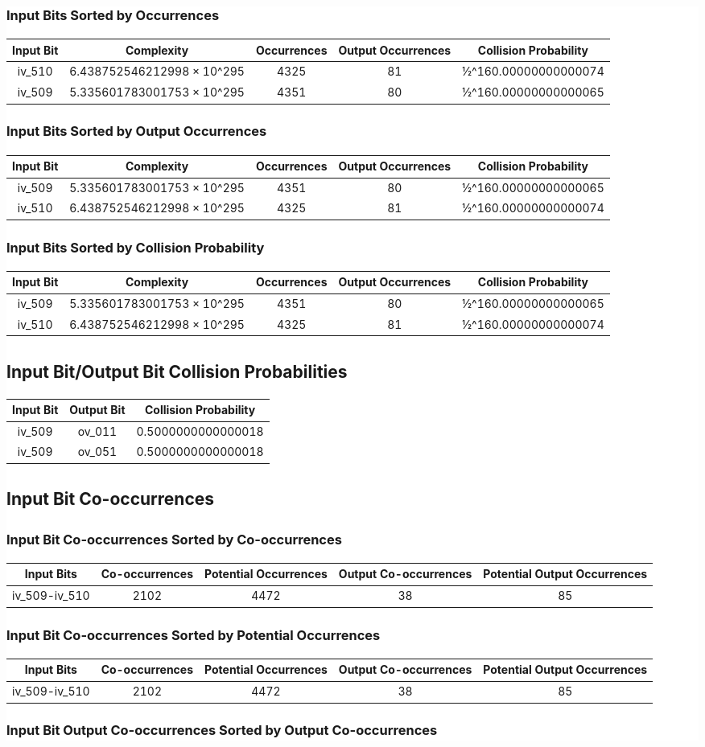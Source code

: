 ### Input Bits Sorted by Occurrences

| Input Bit | Complexity | Occurrences | Output Occurrences | Collision Probability |
|:---------:|:----------:|:-----------:|:------------------:|:---------------------:|
| iv_510 | 6.438752546212998 × 10^295 | 4325 | 81 | ½^160.00000000000074 |
| iv_509 | 5.335601783001753 × 10^295 | 4351 | 80 | ½^160.00000000000065 |

### Input Bits Sorted by Output Occurrences

| Input Bit | Complexity | Occurrences | Output Occurrences | Collision Probability |
|:---------:|:----------:|:-----------:|:------------------:|:---------------------:|
| iv_509 | 5.335601783001753 × 10^295 | 4351 | 80 | ½^160.00000000000065 |
| iv_510 | 6.438752546212998 × 10^295 | 4325 | 81 | ½^160.00000000000074 |

### Input Bits Sorted by Collision Probability

| Input Bit | Complexity | Occurrences | Output Occurrences | Collision Probability |
|:---------:|:----------:|:-----------:|:------------------:|:---------------------:|
| iv_509 | 5.335601783001753 × 10^295 | 4351 | 80 | ½^160.00000000000065 |
| iv_510 | 6.438752546212998 × 10^295 | 4325 | 81 | ½^160.00000000000074 |

## Input Bit/Output Bit Collision Probabilities

| Input Bit | Output Bit | Collision Probability |
|:---------:|:----------:|:---------------------:|
| iv_509 | ov_011 | 0.5000000000000018 |
| iv_509 | ov_051 | 0.5000000000000018 |

## Input Bit Co-occurrences

### Input Bit Co-occurrences Sorted by Co-occurrences

| Input Bits | Co-occurrences | Potential Occurrences | Output Co-occurrences | Potential Output Occurrences |
|:----------:|:--------------:|:---------------------:|:---------------------:|:----------------------------:|
| iv_509-iv_510 | 2102 | 4472 | 38 | 85 |

### Input Bit Co-occurrences Sorted by Potential Occurrences

| Input Bits | Co-occurrences | Potential Occurrences | Output Co-occurrences | Potential Output Occurrences |
|:----------:|:--------------:|:---------------------:|:---------------------:|:----------------------------:|
| iv_509-iv_510 | 2102 | 4472 | 38 | 85 |

### Input Bit Output Co-occurrences Sorted by Output Co-occurrences
